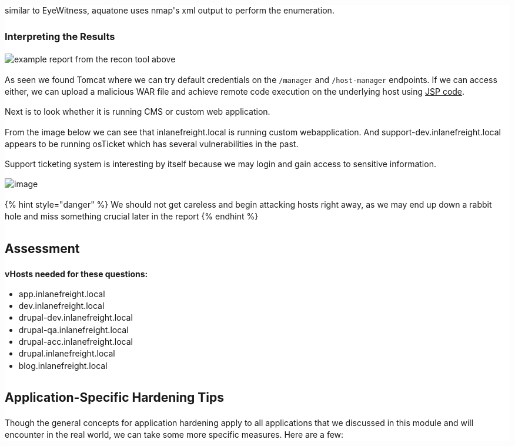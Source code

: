 similar to EyeWitness, aquatone uses nmap's xml output to perform the enumeration.

### Interpreting the Results

![example report from the recon tool above](https://academy.hackthebox.com/storage/modules/113/eyewitness4.png)

As seen we found Tomcat where we can try default credentials on the `/manager` and `/host-manager` endpoints. If we can access either, we can upload a malicious WAR file and achieve remote code execution on the underlying host using [JSP code](https://en.wikipedia.org/wiki/Jakarta\_Server\_Pages).

Next is to look whether it is running CMS or custom web application.&#x20;

From the image below we can see that inlanefreight.local is running custom webapplication. And support-dev.inlanefreight.local appears to be running osTicket which has several vulnerabilities in the past.

Support ticketing system is interesting by itself because we may login and gain access to sensitive information.

![image](https://academy.hackthebox.com/storage/modules/113/eyewitness3.png)

{% hint style="danger" %}
We should not get careless and begin attacking hosts right away, as we may end up down a rabbit hole and miss something crucial later in the report
{% endhint %}

## Assessment

**vHosts needed for these questions:**

* app.inlanefreight.local
* dev.inlanefreight.local
* drupal-dev.inlanefreight.local
* drupal-qa.inlanefreight.local
* drupal-acc.inlanefreight.local
* drupal.inlanefreight.local
* blog.inlanefreight.local

## Application-Specific Hardening Tips

Though the general concepts for application hardening apply to all applications that we discussed in this module and will encounter in the real world, we can take some more specific measures. Here are a few:
